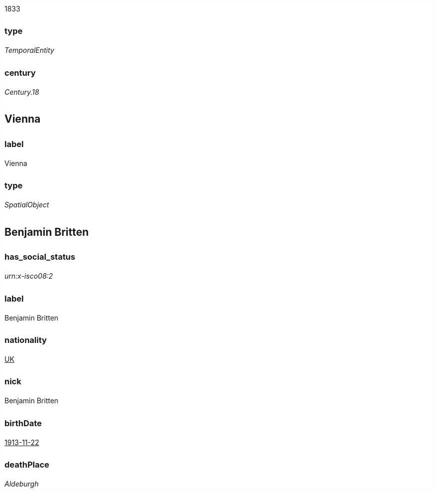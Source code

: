 
1833

### type


*TemporalEntity*

### century


*Century.18*

## Vienna

### label


Vienna

### type


*SpatialObject*

## Benjamin Britten

### has_social_status


*urn:x-isco08:2*

### label


Benjamin Britten

### nationality


[UK](#UK)

### nick


Benjamin Britten

### birthDate


[1913-11-22](#1913-11-22)

### deathPlace


*Aldeburgh*
